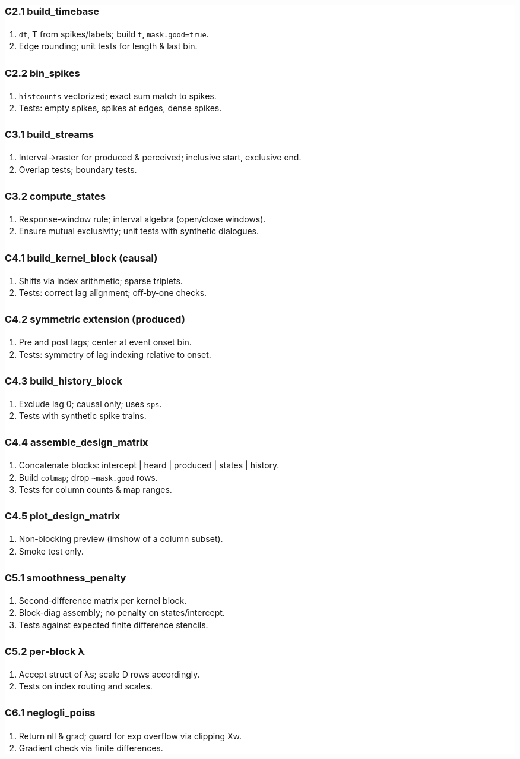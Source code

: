 ### C2.1 build_timebase
1. `dt`, T from spikes/labels; build `t`, `mask.good=true`.
2. Edge rounding; unit tests for length & last bin.

### C2.2 bin_spikes
1. `histcounts` vectorized; exact sum match to spikes.
2. Tests: empty spikes, spikes at edges, dense spikes.

### C3.1 build_streams
1. Interval→raster for produced & perceived; inclusive start, exclusive end.
2. Overlap tests; boundary tests.

### C3.2 compute_states
1. Response‑window rule; interval algebra (open/close windows).
2. Ensure mutual exclusivity; unit tests with synthetic dialogues.

### C4.1 build_kernel_block (causal)
1. Shifts via index arithmetic; sparse triplets.
2. Tests: correct lag alignment; off‑by‑one checks.

### C4.2 symmetric extension (produced)
1. Pre and post lags; center at event onset bin.
2. Tests: symmetry of lag indexing relative to onset.

### C4.3 build_history_block
1. Exclude lag 0; causal only; uses `sps`.
2. Tests with synthetic spike trains.

### C4.4 assemble_design_matrix
1. Concatenate blocks: intercept | heard | produced | states | history.
2. Build `colmap`; drop `~mask.good` rows.
3. Tests for column counts & map ranges.

### C4.5 plot_design_matrix
1. Non‑blocking preview (imshow of a column subset).
2. Smoke test only.

### C5.1 smoothness_penalty
1. Second‑difference matrix per kernel block.
2. Block‑diag assembly; no penalty on states/intercept.
3. Tests against expected finite difference stencils.

### C5.2 per‑block λ
1. Accept struct of λs; scale D rows accordingly.
2. Tests on index routing and scales.

### C6.1 neglogli_poiss
1. Return nll & grad; guard for exp overflow via clipping Xw.
2. Gradient check via finite differences.
